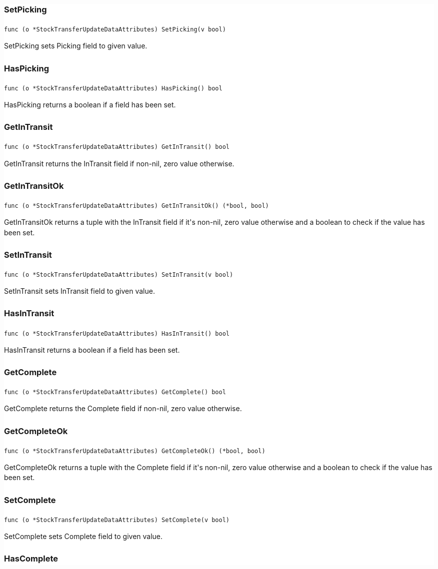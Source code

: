 ### SetPicking

`func (o *StockTransferUpdateDataAttributes) SetPicking(v bool)`

SetPicking sets Picking field to given value.

### HasPicking

`func (o *StockTransferUpdateDataAttributes) HasPicking() bool`

HasPicking returns a boolean if a field has been set.

### GetInTransit

`func (o *StockTransferUpdateDataAttributes) GetInTransit() bool`

GetInTransit returns the InTransit field if non-nil, zero value otherwise.

### GetInTransitOk

`func (o *StockTransferUpdateDataAttributes) GetInTransitOk() (*bool, bool)`

GetInTransitOk returns a tuple with the InTransit field if it's non-nil, zero value otherwise
and a boolean to check if the value has been set.

### SetInTransit

`func (o *StockTransferUpdateDataAttributes) SetInTransit(v bool)`

SetInTransit sets InTransit field to given value.

### HasInTransit

`func (o *StockTransferUpdateDataAttributes) HasInTransit() bool`

HasInTransit returns a boolean if a field has been set.

### GetComplete

`func (o *StockTransferUpdateDataAttributes) GetComplete() bool`

GetComplete returns the Complete field if non-nil, zero value otherwise.

### GetCompleteOk

`func (o *StockTransferUpdateDataAttributes) GetCompleteOk() (*bool, bool)`

GetCompleteOk returns a tuple with the Complete field if it's non-nil, zero value otherwise
and a boolean to check if the value has been set.

### SetComplete

`func (o *StockTransferUpdateDataAttributes) SetComplete(v bool)`

SetComplete sets Complete field to given value.

### HasComplete
